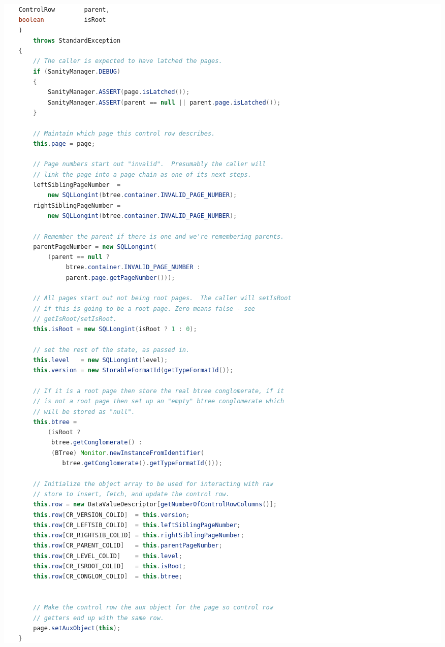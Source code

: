 ```java
    ControlRow	      parent,
    boolean           isRoot
    )
        throws StandardException
	{
		// The caller is expected to have latched the pages.
        if (SanityManager.DEBUG)
        {
            SanityManager.ASSERT(page.isLatched());
            SanityManager.ASSERT(parent == null || parent.page.isLatched());
        }

		// Maintain which page this control row describes.
		this.page = page;

		// Page numbers start out "invalid".  Presumably the caller will
		// link the page into a page chain as one of its next steps.
		leftSiblingPageNumber  = 
            new SQLLongint(btree.container.INVALID_PAGE_NUMBER);
		rightSiblingPageNumber = 
            new SQLLongint(btree.container.INVALID_PAGE_NUMBER);

		// Remember the parent if there is one and we're remembering parents.
        parentPageNumber = new SQLLongint( 
            (parent == null ?  
                 btree.container.INVALID_PAGE_NUMBER : 
                 parent.page.getPageNumber()));

		// All pages start out not being root pages.  The caller will setIsRoot
		// if this is going to be a root page. Zero means false - see 
		// getIsRoot/setIsRoot.
		this.isRoot = new SQLLongint(isRoot ? 1 : 0);

        // set the rest of the state, as passed in.
		this.level   = new SQLLongint(level);
        this.version = new StorableFormatId(getTypeFormatId());

        // If it is a root page then store the real btree conglomerate, if it
        // is not a root page then set up an "empty" btree conglomerate which
        // will be stored as "null".
        this.btree = 
            (isRoot ? 
             btree.getConglomerate() : 
             (BTree) Monitor.newInstanceFromIdentifier(
                btree.getConglomerate().getTypeFormatId()));

        // Initialize the object array to be used for interacting with raw
        // store to insert, fetch, and update the control row.
        this.row = new DataValueDescriptor[getNumberOfControlRowColumns()];
	    this.row[CR_VERSION_COLID]	= this.version;
	    this.row[CR_LEFTSIB_COLID]	= this.leftSiblingPageNumber;
	    this.row[CR_RIGHTSIB_COLID]	= this.rightSiblingPageNumber;
	    this.row[CR_PARENT_COLID]	= this.parentPageNumber;
	    this.row[CR_LEVEL_COLID]	= this.level;
	    this.row[CR_ISROOT_COLID]	= this.isRoot;
	    this.row[CR_CONGLOM_COLID]  = this.btree;


		// Make the control row the aux object for the page so control row
		// getters end up with the same row.
		page.setAuxObject(this);
	}

```